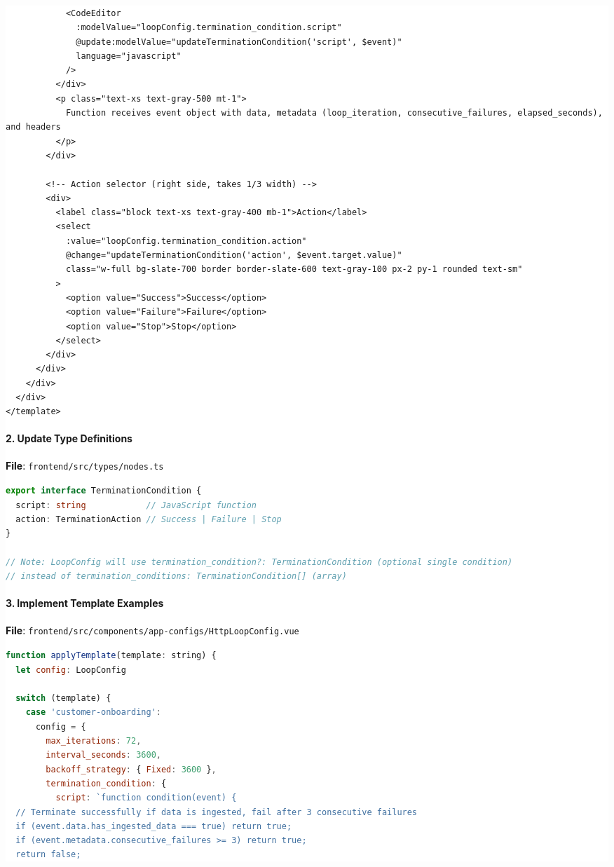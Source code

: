 ```vue
            <CodeEditor
              :modelValue="loopConfig.termination_condition.script"
              @update:modelValue="updateTerminationCondition('script', $event)"
              language="javascript"
            />
          </div>
          <p class="text-xs text-gray-500 mt-1">
            Function receives event object with data, metadata (loop_iteration, consecutive_failures, elapsed_seconds), and headers
          </p>
        </div>

        <!-- Action selector (right side, takes 1/3 width) -->
        <div>
          <label class="block text-xs text-gray-400 mb-1">Action</label>
          <select
            :value="loopConfig.termination_condition.action"
            @change="updateTerminationCondition('action', $event.target.value)"
            class="w-full bg-slate-700 border border-slate-600 text-gray-100 px-2 py-1 rounded text-sm"
          >
            <option value="Success">Success</option>
            <option value="Failure">Failure</option>
            <option value="Stop">Stop</option>
          </select>
        </div>
      </div>
    </div>
  </div>
</template>
```

#### 2. Update Type Definitions
**File**: `frontend/src/types/nodes.ts`

```typescript
export interface TerminationCondition {
  script: string            // JavaScript function
  action: TerminationAction // Success | Failure | Stop
}

// Note: LoopConfig will use termination_condition?: TerminationCondition (optional single condition)
// instead of termination_conditions: TerminationCondition[] (array)
```

#### 3. Implement Template Examples
**File**: `frontend/src/components/app-configs/HttpLoopConfig.vue`

```javascript
function applyTemplate(template: string) {
  let config: LoopConfig

  switch (template) {
    case 'customer-onboarding':
      config = {
        max_iterations: 72,
        interval_seconds: 3600,
        backoff_strategy: { Fixed: 3600 },
        termination_condition: {
          script: `function condition(event) {
  // Terminate successfully if data is ingested, fail after 3 consecutive failures
  if (event.data.has_ingested_data === true) return true;
  if (event.metadata.consecutive_failures >= 3) return true;
  return false;
```